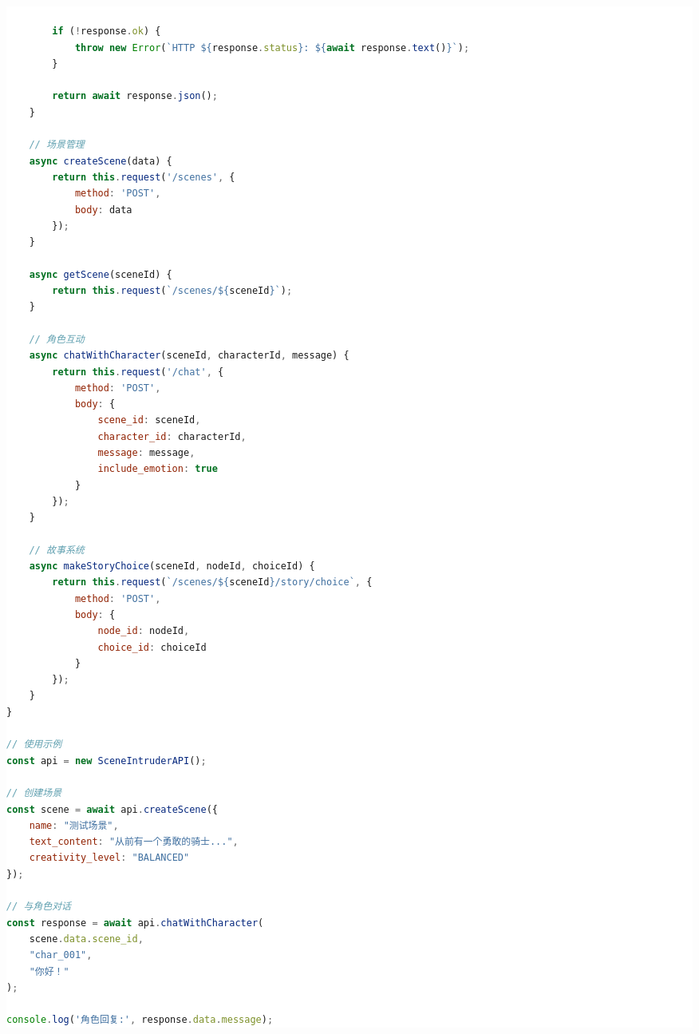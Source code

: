 ```javascript
        
        if (!response.ok) {
            throw new Error(`HTTP ${response.status}: ${await response.text()}`);
        }

        return await response.json();
    }

    // 场景管理
    async createScene(data) {
        return this.request('/scenes', {
            method: 'POST',
            body: data
        });
    }

    async getScene(sceneId) {
        return this.request(`/scenes/${sceneId}`);
    }

    // 角色互动
    async chatWithCharacter(sceneId, characterId, message) {
        return this.request('/chat', {
            method: 'POST',
            body: {
                scene_id: sceneId,
                character_id: characterId,
                message: message,
                include_emotion: true
            }
        });
    }

    // 故事系统
    async makeStoryChoice(sceneId, nodeId, choiceId) {
        return this.request(`/scenes/${sceneId}/story/choice`, {
            method: 'POST',
            body: {
                node_id: nodeId,
                choice_id: choiceId
            }
        });
    }
}

// 使用示例
const api = new SceneIntruderAPI();

// 创建场景
const scene = await api.createScene({
    name: "测试场景",
    text_content: "从前有一个勇敢的骑士...",
    creativity_level: "BALANCED"
});

// 与角色对话
const response = await api.chatWithCharacter(
    scene.data.scene_id,
    "char_001", 
    "你好！"
);

console.log('角色回复:', response.data.message);
```